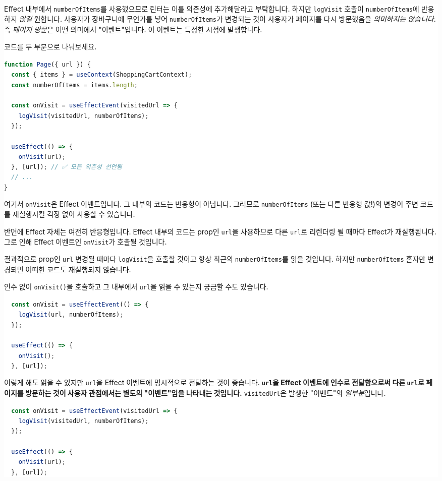 Effect 내부에서 `numberOfItems`를 사용했으므로 린터는 이를 의존성에 추가해달라고 부탁합니다. 하지만 `logVisit` 호출이 `numberOfItems`에 반응하지 *않길* 원합니다. 사용자가 장바구니에 무언가를 넣어 `numberOfItems`가 변경되는 것이 사용자가 페이지를 다시 방문했음을 *의미하지는 않습니다*. 즉 *페이지 방문*은 어떤 의미에서 "이벤트"입니다. 이 이벤트는 특정한 시점에 발생합니다.

코드를 두 부분으로 나눠보세요.

```js {5-7,10}
function Page({ url }) {
  const { items } = useContext(ShoppingCartContext);
  const numberOfItems = items.length;

  const onVisit = useEffectEvent(visitedUrl => {
    logVisit(visitedUrl, numberOfItems);
  });

  useEffect(() => {
    onVisit(url);
  }, [url]); // ✅ 모든 의존성 선언됨
  // ...
}
```

여기서 `onVisit`은 Effect 이벤트입니다. 그 내부의 코드는 반응형이 아닙니다. 그러므로 `numberOfItems` (또는 다른 반응형 값!)의 변경이 주변 코드를 재실행시킬 걱정 없이 사용할 수 있습니다.

반면에 Effect 자체는 여전히 반응형입니다. Effect 내부의 코드는 prop인 `url`을 사용하므로 다른 `url`로 리렌더링 될 때마다 Effect가 재실행됩니다. 그로 인해 Effect 이벤트인 `onVisit`가 호출될 것입니다.

결과적으로 prop인 `url` 변경될 때마다 `logVisit`을 호출할 것이고 항상 최근의 `numberOfItems`를 읽을 것입니다. 하지만 `numberOfItems` 혼자만 변경되면 어떠한 코드도 재실행되지 않습니다.

<Note>

인수 없이 `onVisit()`을 호출하고 그 내부에서 `url`을 읽을 수 있는지 궁금할 수도 있습니다.

```js {2,6}
  const onVisit = useEffectEvent(() => {
    logVisit(url, numberOfItems);
  });

  useEffect(() => {
    onVisit();
  }, [url]);
```

이렇게 해도 읽을 수 있지만 `url`을 Effect 이벤트에 명시적으로 전달하는 것이 좋습니다. **`url`을 Effect 이벤트에 인수로 전달함으로써 다른 `url`로 페이지를 방문하는 것이 사용자 관점에서는 별도의 "이벤트"임을 나타내는 것입니다.** `visitedUrl`은 발생한 "이벤트"의 *일부분*입니다.

```js {1-2,6}
  const onVisit = useEffectEvent(visitedUrl => {
    logVisit(visitedUrl, numberOfItems);
  });

  useEffect(() => {
    onVisit(url);
  }, [url]);
```

